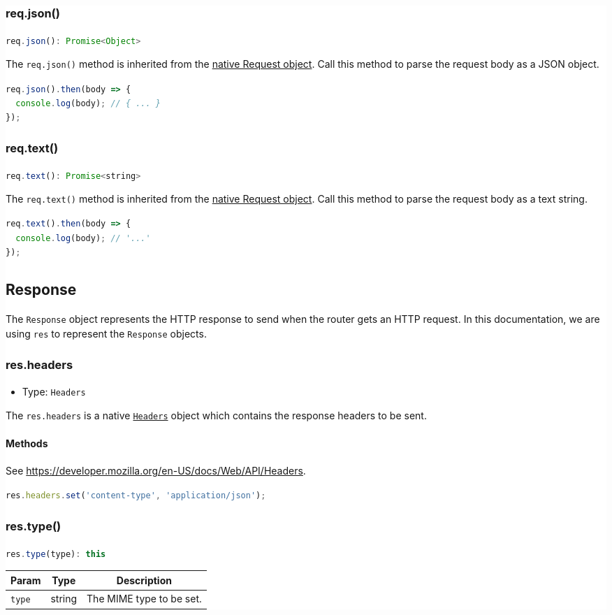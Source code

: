 ### req.json()

```js
req.json(): Promise<Object>
```

The `req.json()` method is inherited from the [native Request object](https://developer.mozilla.org/en-US/docs/Web/API/Body/json). Call this method to parse the request body as a JSON object.

```js
req.json().then(body => {
  console.log(body); // { ... }
});
```

### req.text()

```js
req.text(): Promise<string>
```

The `req.text()` method is inherited from the [native Request object](https://developer.mozilla.org/en-US/docs/Web/API/Body/text). Call this method to parse the request body as a text string.

```js
req.text().then(body => {
  console.log(body); // '...'
});
```

## Response

The `Response` object represents the HTTP response to send when the router gets an HTTP request. In this documentation, we are using `res` to represent the `Response` objects.

### res.headers

- Type: `Headers`

The `res.headers` is a native [`Headers`](https://developer.mozilla.org/en-US/docs/Web/API/Headers) object which contains the response headers to be sent.

#### Methods

See https://developer.mozilla.org/en-US/docs/Web/API/Headers.

```js
res.headers.set('content-type', 'application/json');
```

### res.type()

```js
res.type(type): this
```

| Param | Type | Description |
| --- | :-: | --- |
| `type` | string | The MIME type to be set. |
